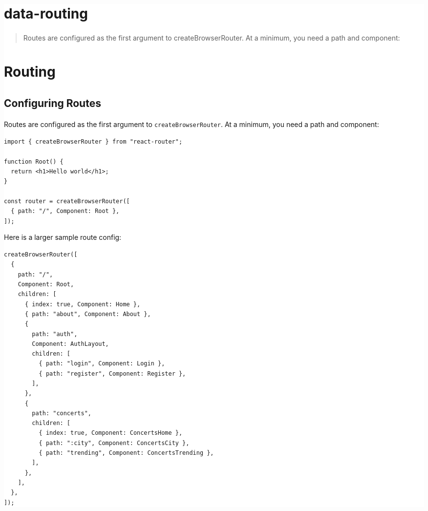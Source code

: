 # data-routing

> Routes are configured as the first argument to createBrowserRouter. At a minimum, you need a path and component:

# Routing

## Configuring Routes

Routes are configured as the first argument to `createBrowserRouter`. At a minimum, you need a path and component:

    import { createBrowserRouter } from "react-router";

    function Root() {
      return <h1>Hello world</h1>;
    }

    const router = createBrowserRouter([
      { path: "/", Component: Root },
    ]);

Here is a larger sample route config:

    createBrowserRouter([
      {
        path: "/",
        Component: Root,
        children: [
          { index: true, Component: Home },
          { path: "about", Component: About },
          {
            path: "auth",
            Component: AuthLayout,
            children: [
              { path: "login", Component: Login },
              { path: "register", Component: Register },
            ],
          },
          {
            path: "concerts",
            children: [
              { index: true, Component: ConcertsHome },
              { path: ":city", Component: ConcertsCity },
              { path: "trending", Component: ConcertsTrending },
            ],
          },
        ],
      },
    ]);
